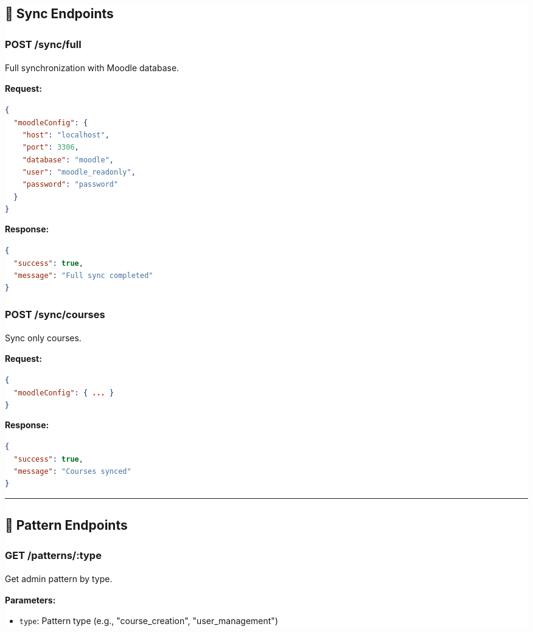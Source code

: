 
## 🔄 Sync Endpoints

### POST /sync/full
Full synchronization with Moodle database.

**Request:**
```json
{
  "moodleConfig": {
    "host": "localhost",
    "port": 3306,
    "database": "moodle",
    "user": "moodle_readonly",
    "password": "password"
  }
}
```

**Response:**
```json
{
  "success": true,
  "message": "Full sync completed"
}
```

### POST /sync/courses
Sync only courses.

**Request:**
```json
{
  "moodleConfig": { ... }
}
```

**Response:**
```json
{
  "success": true,
  "message": "Courses synced"
}
```

---

## 🎯 Pattern Endpoints

### GET /patterns/:type
Get admin pattern by type.

**Parameters:**
- `type`: Pattern type (e.g., "course_creation", "user_management")
